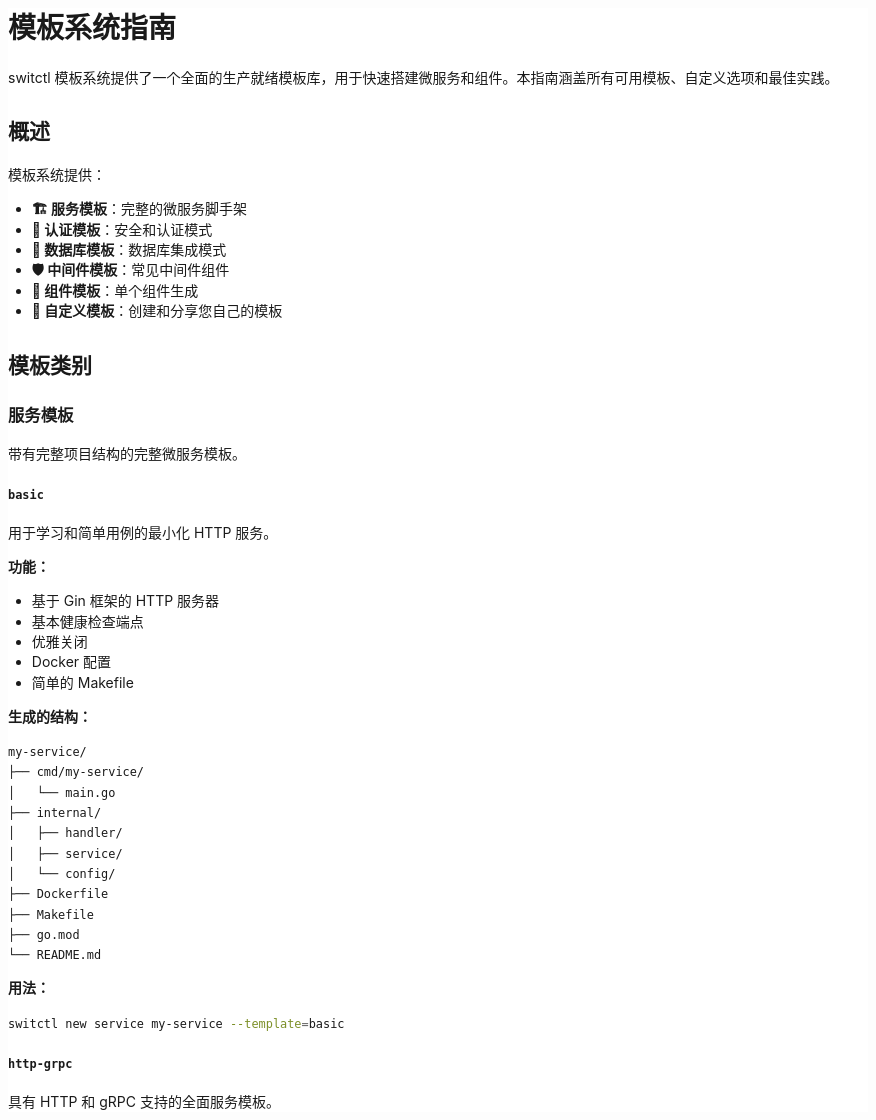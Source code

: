 # 模板系统指南

switctl 模板系统提供了一个全面的生产就绪模板库，用于快速搭建微服务和组件。本指南涵盖所有可用模板、自定义选项和最佳实践。

## 概述

模板系统提供：

- **🏗️ 服务模板**：完整的微服务脚手架
- **🔐 认证模板**：安全和认证模式  
- **💾 数据库模板**：数据库集成模式
- **🛡️ 中间件模板**：常见中间件组件
- **🔧 组件模板**：单个组件生成
- **🎨 自定义模板**：创建和分享您自己的模板

## 模板类别

### 服务模板

带有完整项目结构的完整微服务模板。

#### `basic`
用于学习和简单用例的最小化 HTTP 服务。

**功能：**
- 基于 Gin 框架的 HTTP 服务器
- 基本健康检查端点  
- 优雅关闭
- Docker 配置
- 简单的 Makefile

**生成的结构：**
```text
my-service/
├── cmd/my-service/
│   └── main.go
├── internal/
│   ├── handler/
│   ├── service/
│   └── config/
├── Dockerfile
├── Makefile
├── go.mod
└── README.md
```

**用法：**
```bash
switctl new service my-service --template=basic
```

#### `http-grpc`
具有 HTTP 和 gRPC 支持的全面服务模板。
